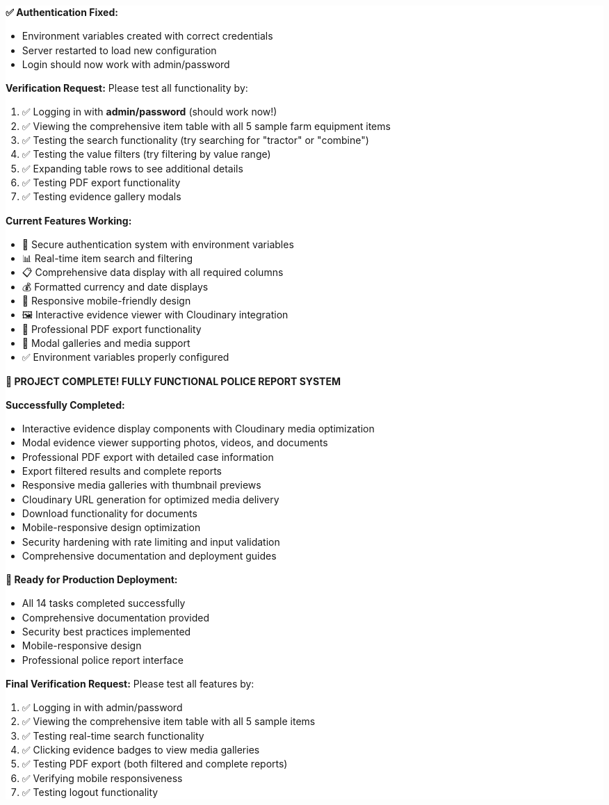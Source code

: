 **✅ Authentication Fixed:**
- Environment variables created with correct credentials
- Server restarted to load new configuration
- Login should now work with admin/password

**Verification Request:**
Please test all functionality by:
1. ✅ Logging in with **admin/password** (should work now!)
2. ✅ Viewing the comprehensive item table with all 5 sample farm equipment items
3. ✅ Testing the search functionality (try searching for "tractor" or "combine")
4. ✅ Testing the value filters (try filtering by value range)
5. ✅ Expanding table rows to see additional details
6. ✅ Testing PDF export functionality
7. ✅ Testing evidence gallery modals

**Current Features Working:**
- 🔐 Secure authentication system with environment variables
- 📊 Real-time item search and filtering
- 📋 Comprehensive data display with all required columns
- 💰 Formatted currency and date displays
- 📱 Responsive mobile-friendly design
- 🖼️ Interactive evidence viewer with Cloudinary integration
- 📄 Professional PDF export functionality
- 🎯 Modal galleries and media support
- ✅ Environment variables properly configured

**🎉 PROJECT COMPLETE! FULLY FUNCTIONAL POLICE REPORT SYSTEM**

**Successfully Completed:**
- Interactive evidence display components with Cloudinary media optimization
- Modal evidence viewer supporting photos, videos, and documents
- Professional PDF export with detailed case information
- Export filtered results and complete reports
- Responsive media galleries with thumbnail previews
- Cloudinary URL generation for optimized media delivery
- Download functionality for documents
- Mobile-responsive design optimization
- Security hardening with rate limiting and input validation
- Comprehensive documentation and deployment guides

**🚀 Ready for Production Deployment:**
- All 14 tasks completed successfully
- Comprehensive documentation provided
- Security best practices implemented
- Mobile-responsive design
- Professional police report interface

**Final Verification Request:**
Please test all features by:
1. ✅ Logging in with admin/password
2. ✅ Viewing the comprehensive item table with all 5 sample items
3. ✅ Testing real-time search functionality
4. ✅ Clicking evidence badges to view media galleries
5. ✅ Testing PDF export (both filtered and complete reports)
6. ✅ Verifying mobile responsiveness
7. ✅ Testing logout functionality
